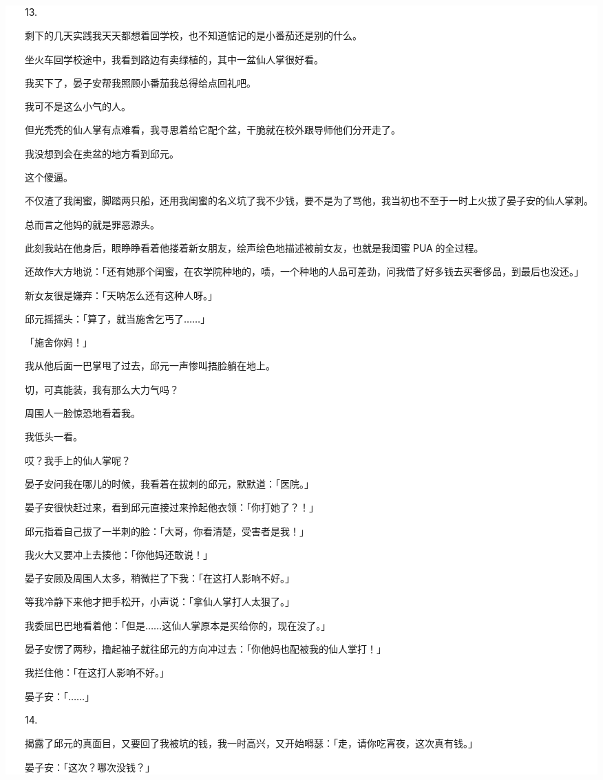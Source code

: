 &emsp;&emsp;13.  
  
&emsp;&emsp;剩下的几天实践我天天都想着回学校，也不知道惦记的是小番茄还是别的什么。  
  
&emsp;&emsp;坐火车回学校途中，我看到路边有卖绿植的，其中一盆仙人掌很好看。  
  
&emsp;&emsp;我买下了，晏子安帮我照顾小番茄我总得给点回礼吧。  
  
&emsp;&emsp;我可不是这么小气的人。  
  
&emsp;&emsp;但光秃秃的仙人掌有点难看，我寻思着给它配个盆，干脆就在校外跟导师他们分开走了。  
  
&emsp;&emsp;我没想到会在卖盆的地方看到邱元。  
  
&emsp;&emsp;这个傻逼。  
  
&emsp;&emsp;不仅渣了我闺蜜，脚踏两只船，还用我闺蜜的名义坑了我不少钱，要不是为了骂他，我当初也不至于一时上火拔了晏子安的仙人掌刺。  
  
&emsp;&emsp;总而言之他妈的就是罪恶源头。  
  
&emsp;&emsp;此刻我站在他身后，眼睁睁看着他搂着新女朋友，绘声绘色地描述被前女友，也就是我闺蜜 PUA 的全过程。  
  
&emsp;&emsp;还故作大方地说：「还有她那个闺蜜，在农学院种地的，啧，一个种地的人品可差劲，问我借了好多钱去买奢侈品，到最后也没还。」  
  
&emsp;&emsp;新女友很是嫌弃：「天呐怎么还有这种人呀。」  
  
&emsp;&emsp;邱元摇摇头：「算了，就当施舍乞丐了……」  
  
&emsp;&emsp;「施舍你妈！」  
  
&emsp;&emsp;我从他后面一巴掌甩了过去，邱元一声惨叫捂脸躺在地上。  
  
&emsp;&emsp;切，可真能装，我有那么大力气吗？  
  
&emsp;&emsp;周围人一脸惊恐地看着我。  
  
&emsp;&emsp;我低头一看。  
  
&emsp;&emsp;哎？我手上的仙人掌呢？  
  
&emsp;&emsp;晏子安问我在哪儿的时候，我看着在拔刺的邱元，默默道：「医院。」  
  
&emsp;&emsp;晏子安很快赶过来，看到邱元直接过来拎起他衣领：「你打她了？！」  
  
&emsp;&emsp;邱元指着自己拔了一半刺的脸：「大哥，你看清楚，受害者是我！」  
  
&emsp;&emsp;我火大又要冲上去揍他：「你他妈还敢说！」  
  
&emsp;&emsp;晏子安顾及周围人太多，稍微拦了下我：「在这打人影响不好。」  
  
&emsp;&emsp;等我冷静下来他才把手松开，小声说：「拿仙人掌打人太狠了。」  
  
&emsp;&emsp;我委屈巴巴地看着他：「但是……这仙人掌原本是买给你的，现在没了。」  
  
&emsp;&emsp;晏子安愣了两秒，撸起袖子就往邱元的方向冲过去：「你他妈也配被我的仙人掌打！」  
  
&emsp;&emsp;我拦住他：「在这打人影响不好。」  
  
&emsp;&emsp;晏子安：「……」  
  
&emsp;&emsp;14.  
  
&emsp;&emsp;揭露了邱元的真面目，又要回了我被坑的钱，我一时高兴，又开始嘚瑟：「走，请你吃宵夜，这次真有钱。」  
  
&emsp;&emsp;晏子安：「这次？哪次没钱？」  
  